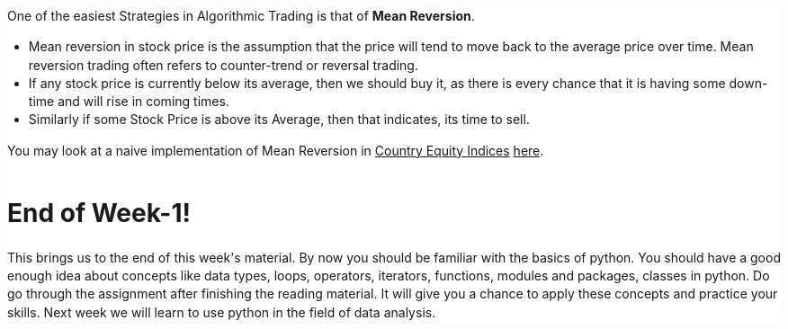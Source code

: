 One of the easiest Strategies in Algorithmic Trading is that of **Mean Reversion**.

* Mean reversion in stock price is the assumption that the price will tend to move back to the average price over time. Mean reversion trading often refers to counter-trend or reversal trading.
* If any stock price is currently below its average, then we should buy it, as there is every chance that it is having some down-time and will rise in coming times.
* Similarly if some Stock Price is above its Average, then that indicates, its time to sell.

You may look at a naive implementation of Mean Reversion in [Country Equity Indices](https://en.wikipedia.org/wiki/Stock_market_index) [here](https://www.quantconnect.com/tutorials/strategy-library/mean-reversion-effect-in-country-equity-indexes).


# End of Week-1!

This brings us to the end of this week's material. By now you should  be familiar with the basics of python. You should have a good enough idea about concepts like data types, loops, operators, iterators, functions, modules and packages, classes in python. Do go through the assignment after finishing the reading material. It will give you a chance to apply these concepts and practice your skills. Next week we will learn to use python in the field of data analysis. 
